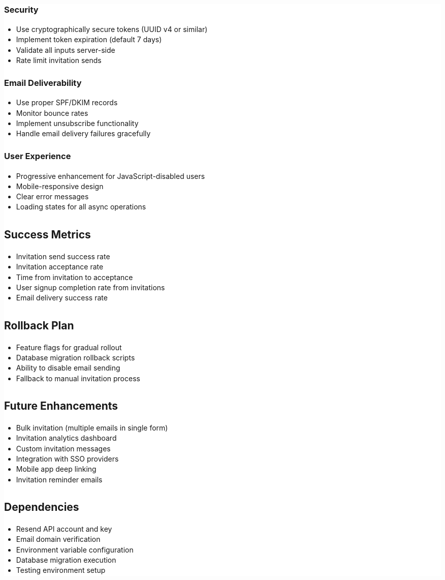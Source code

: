 ### Security

- Use cryptographically secure tokens (UUID v4 or similar)
- Implement token expiration (default 7 days)
- Validate all inputs server-side
- Rate limit invitation sends

### Email Deliverability

- Use proper SPF/DKIM records
- Monitor bounce rates
- Implement unsubscribe functionality
- Handle email delivery failures gracefully

### User Experience

- Progressive enhancement for JavaScript-disabled users
- Mobile-responsive design
- Clear error messages
- Loading states for all async operations

## Success Metrics

- Invitation send success rate
- Invitation acceptance rate
- Time from invitation to acceptance
- User signup completion rate from invitations
- Email delivery success rate

## Rollback Plan

- Feature flags for gradual rollout
- Database migration rollback scripts
- Ability to disable email sending
- Fallback to manual invitation process

## Future Enhancements

- Bulk invitation (multiple emails in single form)
- Invitation analytics dashboard
- Custom invitation messages
- Integration with SSO providers
- Mobile app deep linking
- Invitation reminder emails

## Dependencies

- Resend API account and key
- Email domain verification
- Environment variable configuration
- Database migration execution
- Testing environment setup
